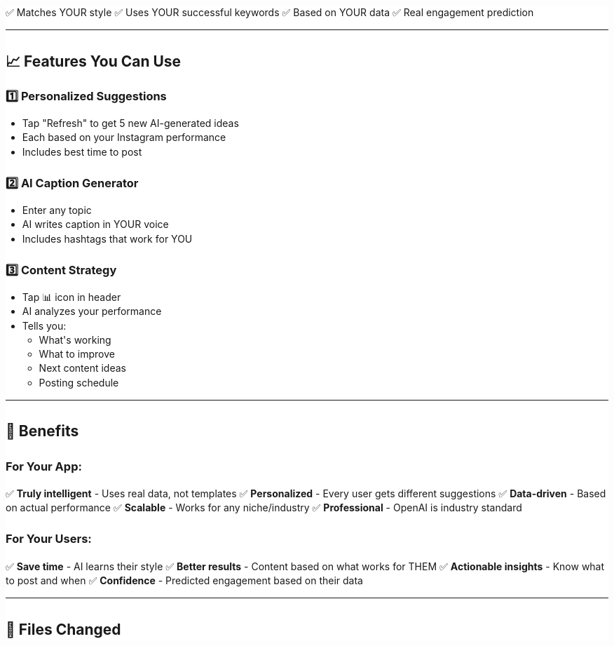 ✅ Matches YOUR style
✅ Uses YOUR successful keywords
✅ Based on YOUR data
✅ Real engagement prediction

---

## 📈 Features You Can Use

### 1️⃣ **Personalized Suggestions**
- Tap "Refresh" to get 5 new AI-generated ideas
- Each based on your Instagram performance
- Includes best time to post

### 2️⃣ **AI Caption Generator**
- Enter any topic
- AI writes caption in YOUR voice
- Includes hashtags that work for YOU

### 3️⃣ **Content Strategy**
- Tap 📊 icon in header
- AI analyzes your performance
- Tells you:
  - What's working
  - What to improve
  - Next content ideas
  - Posting schedule

---

## 🎉 Benefits

### For Your App:
✅ **Truly intelligent** - Uses real data, not templates
✅ **Personalized** - Every user gets different suggestions
✅ **Data-driven** - Based on actual performance
✅ **Scalable** - Works for any niche/industry
✅ **Professional** - OpenAI is industry standard

### For Your Users:
✅ **Save time** - AI learns their style
✅ **Better results** - Content based on what works for THEM
✅ **Actionable insights** - Know what to post and when
✅ **Confidence** - Predicted engagement based on their data

---

## 📝 Files Changed
